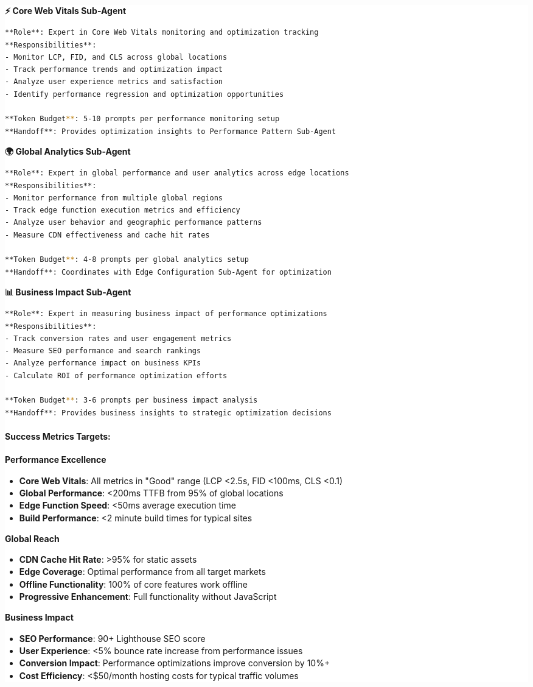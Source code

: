 **⚡ Core Web Vitals Sub-Agent**
```bash
**Role**: Expert in Core Web Vitals monitoring and optimization tracking
**Responsibilities**:
- Monitor LCP, FID, and CLS across global locations
- Track performance trends and optimization impact
- Analyze user experience metrics and satisfaction
- Identify performance regression and optimization opportunities

**Token Budget**: 5-10 prompts per performance monitoring setup
**Handoff**: Provides optimization insights to Performance Pattern Sub-Agent
```

**🌍 Global Analytics Sub-Agent**
```bash
**Role**: Expert in global performance and user analytics across edge locations
**Responsibilities**:
- Monitor performance from multiple global regions
- Track edge function execution metrics and efficiency
- Analyze user behavior and geographic performance patterns
- Measure CDN effectiveness and cache hit rates

**Token Budget**: 4-8 prompts per global analytics setup
**Handoff**: Coordinates with Edge Configuration Sub-Agent for optimization
```

**📊 Business Impact Sub-Agent**
```bash
**Role**: Expert in measuring business impact of performance optimizations
**Responsibilities**:
- Track conversion rates and user engagement metrics
- Measure SEO performance and search rankings
- Analyze performance impact on business KPIs
- Calculate ROI of performance optimization efforts

**Token Budget**: 3-6 prompts per business impact analysis
**Handoff**: Provides business insights to strategic optimization decisions
```

#### Success Metrics Targets:

**Performance Excellence**
- **Core Web Vitals**: All metrics in "Good" range (LCP <2.5s, FID <100ms, CLS <0.1)
- **Global Performance**: <200ms TTFB from 95% of global locations
- **Edge Function Speed**: <50ms average execution time
- **Build Performance**: <2 minute build times for typical sites

**Global Reach**
- **CDN Cache Hit Rate**: >95% for static assets
- **Edge Coverage**: Optimal performance from all target markets
- **Offline Functionality**: 100% of core features work offline
- **Progressive Enhancement**: Full functionality without JavaScript

**Business Impact**
- **SEO Performance**: 90+ Lighthouse SEO score
- **User Experience**: <5% bounce rate increase from performance issues
- **Conversion Impact**: Performance optimizations improve conversion by 10%+
- **Cost Efficiency**: <$50/month hosting costs for typical traffic volumes
